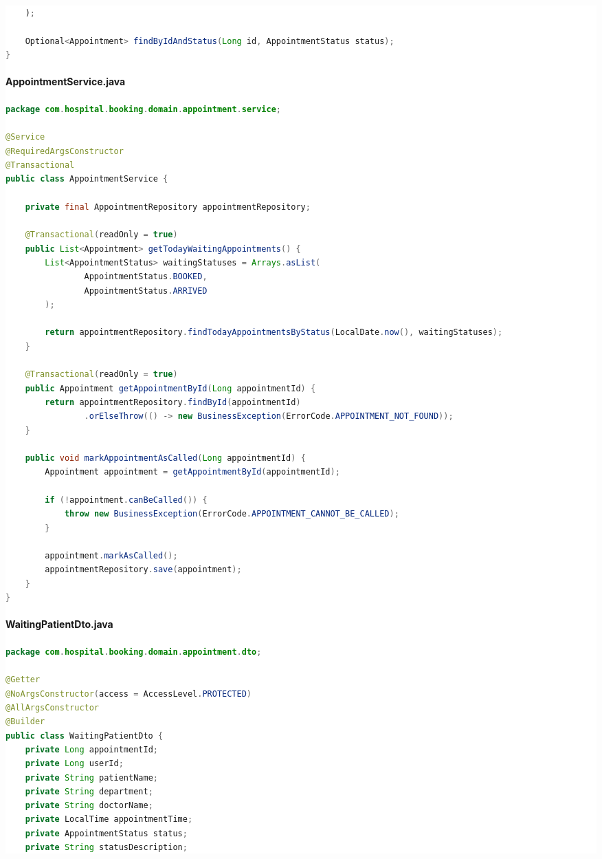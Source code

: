 ```java
    );
    
    Optional<Appointment> findByIdAndStatus(Long id, AppointmentStatus status);
}
```

#### AppointmentService.java
```java
package com.hospital.booking.domain.appointment.service;

@Service
@RequiredArgsConstructor
@Transactional
public class AppointmentService {
    
    private final AppointmentRepository appointmentRepository;
    
    @Transactional(readOnly = true)
    public List<Appointment> getTodayWaitingAppointments() {
        List<AppointmentStatus> waitingStatuses = Arrays.asList(
                AppointmentStatus.BOOKED, 
                AppointmentStatus.ARRIVED
        );
        
        return appointmentRepository.findTodayAppointmentsByStatus(LocalDate.now(), waitingStatuses);
    }
    
    @Transactional(readOnly = true)
    public Appointment getAppointmentById(Long appointmentId) {
        return appointmentRepository.findById(appointmentId)
                .orElseThrow(() -> new BusinessException(ErrorCode.APPOINTMENT_NOT_FOUND));
    }
    
    public void markAppointmentAsCalled(Long appointmentId) {
        Appointment appointment = getAppointmentById(appointmentId);
        
        if (!appointment.canBeCalled()) {
            throw new BusinessException(ErrorCode.APPOINTMENT_CANNOT_BE_CALLED);
        }
        
        appointment.markAsCalled();
        appointmentRepository.save(appointment);
    }
}
```

#### WaitingPatientDto.java
```java
package com.hospital.booking.domain.appointment.dto;

@Getter
@NoArgsConstructor(access = AccessLevel.PROTECTED)
@AllArgsConstructor
@Builder
public class WaitingPatientDto {
    private Long appointmentId;
    private Long userId;
    private String patientName;
    private String department;
    private String doctorName;
    private LocalTime appointmentTime;
    private AppointmentStatus status;
    private String statusDescription;
```